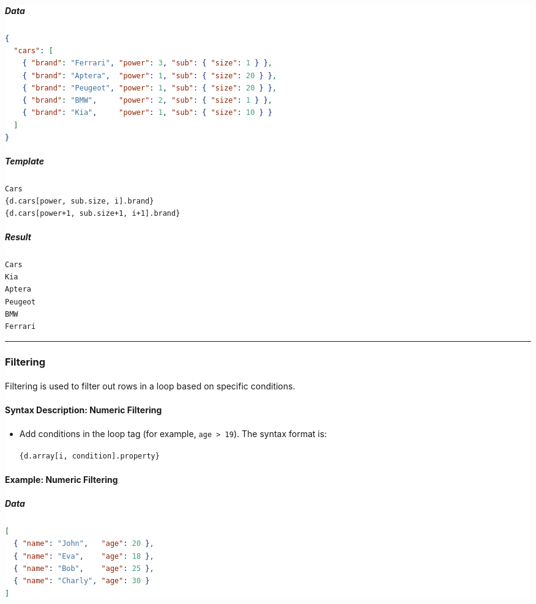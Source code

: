##### Data
```json
{
  "cars": [
    { "brand": "Ferrari", "power": 3, "sub": { "size": 1 } },
    { "brand": "Aptera",  "power": 1, "sub": { "size": 20 } },
    { "brand": "Peugeot", "power": 1, "sub": { "size": 20 } },
    { "brand": "BMW",     "power": 2, "sub": { "size": 1 } },
    { "brand": "Kia",     "power": 1, "sub": { "size": 10 } }
  ]
}
```

##### Template
```
Cars
{d.cars[power, sub.size, i].brand}
{d.cars[power+1, sub.size+1, i+1].brand}
```

##### Result
```
Cars
Kia
Aptera
Peugeot
BMW
Ferrari
```

---

### Filtering

Filtering is used to filter out rows in a loop based on specific conditions.

#### Syntax Description: Numeric Filtering

- Add conditions in the loop tag (for example, `age > 19`). The syntax format is:
  ```
  {d.array[i, condition].property}
  ```

#### Example: Numeric Filtering

##### Data
```json
[
  { "name": "John",   "age": 20 },
  { "name": "Eva",    "age": 18 },
  { "name": "Bob",    "age": 25 },
  { "name": "Charly", "age": 30 }
]
```
